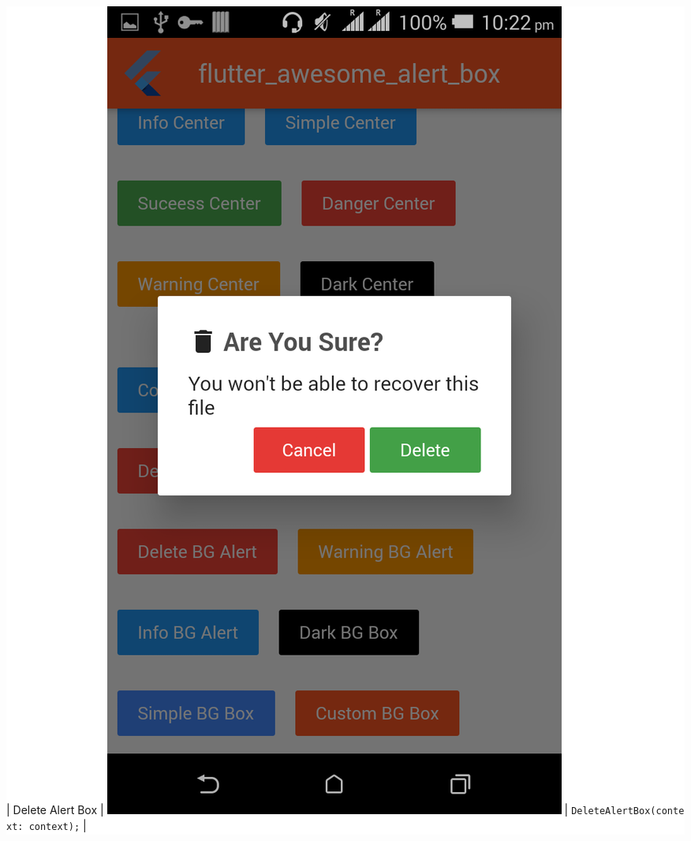 | Delete Alert Box             | ![](./screenshots/delete_alert.png)                      | `DeleteAlertBox(context: context);`        |